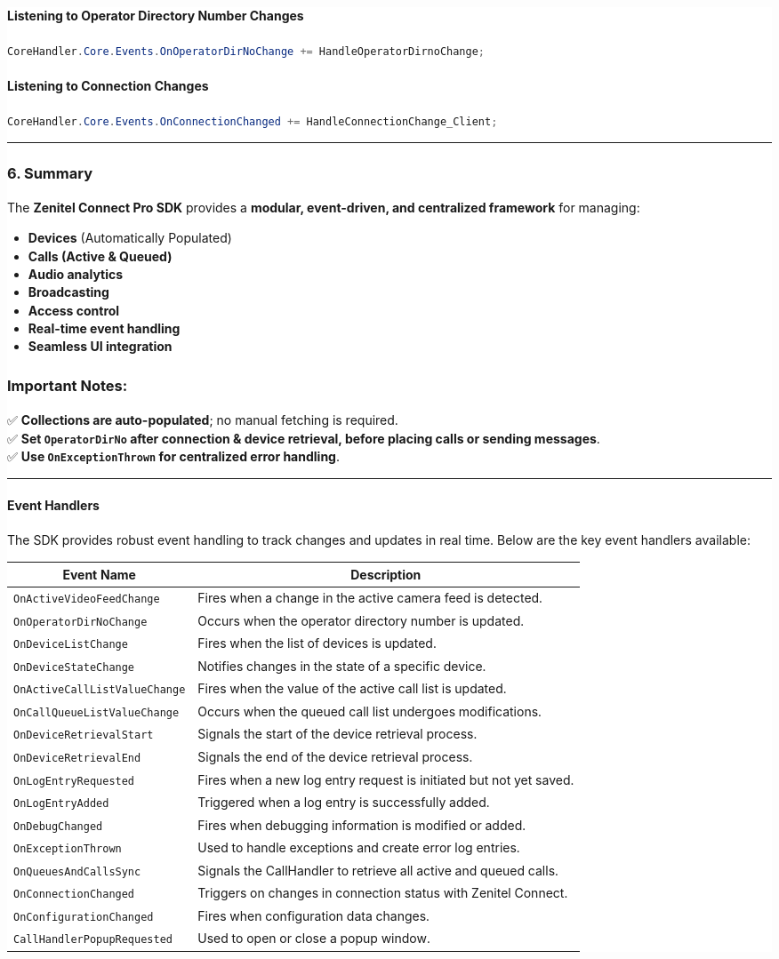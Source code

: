#### **Listening to Operator Directory Number Changes**
```csharp
CoreHandler.Core.Events.OnOperatorDirNoChange += HandleOperatorDirnoChange;
```

#### **Listening to Connection Changes**
```csharp
CoreHandler.Core.Events.OnConnectionChanged += HandleConnectionChange_Client;
```

---

### **6. Summary**
The **Zenitel Connect Pro SDK** provides a **modular, event-driven, and centralized framework** for managing:
- **Devices** (Automatically Populated)
- **Calls (Active & Queued)**
- **Audio analytics**
- **Broadcasting**
- **Access control**
- **Real-time event handling**
- **Seamless UI integration**

### **Important Notes**:
✅ **Collections are auto-populated**; no manual fetching is required.  
✅ **Set `OperatorDirNo` after connection & device retrieval, before placing calls or sending messages**.  
✅ **Use `OnExceptionThrown` for centralized error handling**.  

---

#### Event Handlers
The SDK provides robust event handling to track changes and updates in real time. Below are the key event handlers available:

| Event Name                      | Description                                                                 |
|----------------------------------|-----------------------------------------------------------------------------|
| `OnActiveVideoFeedChange`       | Fires when a change in the active camera feed is detected.                  |
| `OnOperatorDirNoChange`         | Occurs when the operator directory number is updated.                       |
| `OnDeviceListChange`            | Fires when the list of devices is updated.                                  |
| `OnDeviceStateChange`           | Notifies changes in the state of a specific device.                         |
| `OnActiveCallListValueChange`   | Fires when the value of the active call list is updated.                    |
| `OnCallQueueListValueChange`    | Occurs when the queued call list undergoes modifications.                    |
| `OnDeviceRetrievalStart`        | Signals the start of the device retrieval process.                          |
| `OnDeviceRetrievalEnd`          | Signals the end of the device retrieval process.                            |
| `OnLogEntryRequested`           | Fires when a new log entry request is initiated but not yet saved.          |
| `OnLogEntryAdded`               | Triggered when a log entry is successfully added.                           |
| `OnDebugChanged`                | Fires when debugging information is modified or added.                      |
| `OnExceptionThrown`             | Used to handle exceptions and create error log entries.                     |
| `OnQueuesAndCallsSync`          | Signals the CallHandler to retrieve all active and queued calls.            |
| `OnConnectionChanged`           | Triggers on changes in connection status with Zenitel Connect.              |
| `OnConfigurationChanged`        | Fires when configuration data changes.                                      |
| `CallHandlerPopupRequested`     | Used to open or close a popup window.                                       |